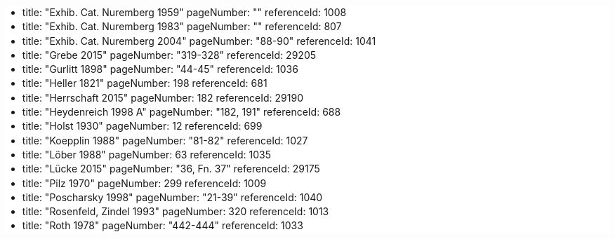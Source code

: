  - 
   title: "Exhib. Cat. Nuremberg 1959"
  pageNumber: ""
  referenceId: 1008
 - 
   title: "Exhib. Cat. Nuremberg 1983"
  pageNumber: ""
  referenceId: 807
 - 
   title: "Exhib. Cat. Nuremberg 2004"
  pageNumber: "88-90"
  referenceId: 1041
 - 
   title: "Grebe 2015"
  pageNumber: "319-328"
  referenceId: 29205
 - 
   title: "Gurlitt 1898"
  pageNumber: "44-45"
  referenceId: 1036
 - 
   title: "Heller 1821"
  pageNumber: 198
  referenceId: 681
 - 
   title: "Herrschaft 2015"
  pageNumber: 182
  referenceId: 29190
 - 
   title: "Heydenreich 1998 A"
  pageNumber: "182, 191"
  referenceId: 688
 - 
   title: "Holst 1930"
  pageNumber: 12
  referenceId: 699
 - 
   title: "Koepplin 1988"
  pageNumber: "81-82"
  referenceId: 1027
 - 
   title: "Löber 1988"
  pageNumber: 63
  referenceId: 1035
 - 
   title: "Lücke 2015"
  pageNumber: "36, Fn. 37"
  referenceId: 29175
 - 
   title: "Pilz 1970"
  pageNumber: 299
  referenceId: 1009
 - 
   title: "Poscharsky 1998"
  pageNumber: "21-39"
  referenceId: 1040
 - 
   title: "Rosenfeld, Zindel 1993"
  pageNumber: 320
  referenceId: 1013
 - 
   title: "Roth 1978"
  pageNumber: "442-444"
  referenceId: 1033